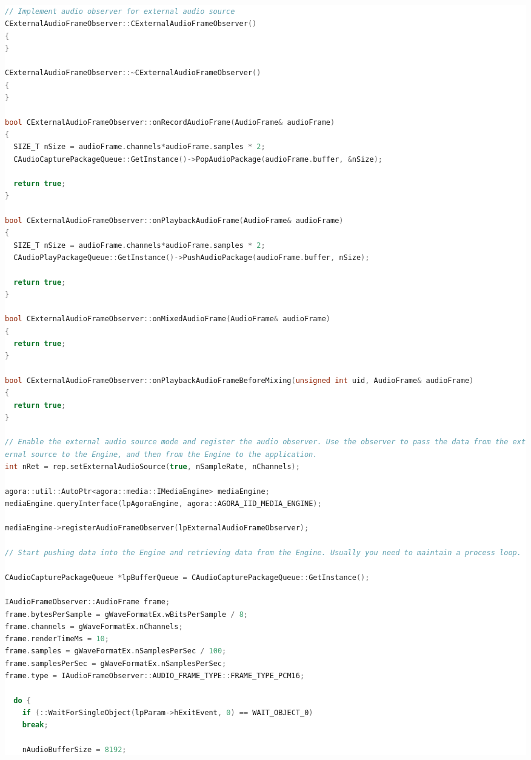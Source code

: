 ```cpp
// Implement audio observer for external audio source
CExternalAudioFrameObserver::CExternalAudioFrameObserver()
{
}

CExternalAudioFrameObserver::~CExternalAudioFrameObserver()
{
}

bool CExternalAudioFrameObserver::onRecordAudioFrame(AudioFrame& audioFrame)
{
  SIZE_T nSize = audioFrame.channels*audioFrame.samples * 2;
  CAudioCapturePackageQueue::GetInstance()->PopAudioPackage(audioFrame.buffer, &nSize);

  return true;
}

bool CExternalAudioFrameObserver::onPlaybackAudioFrame(AudioFrame& audioFrame)
{
  SIZE_T nSize = audioFrame.channels*audioFrame.samples * 2;
  CAudioPlayPackageQueue::GetInstance()->PushAudioPackage(audioFrame.buffer, nSize);

  return true;
}

bool CExternalAudioFrameObserver::onMixedAudioFrame(AudioFrame& audioFrame)
{
  return true;
}

bool CExternalAudioFrameObserver::onPlaybackAudioFrameBeforeMixing(unsigned int uid, AudioFrame& audioFrame)
{
  return true;
}

// Enable the external audio source mode and register the audio observer. Use the observer to pass the data from the external source to the Engine, and then from the Engine to the application.
int nRet = rep.setExternalAudioSource(true, nSampleRate, nChannels);

agora::util::AutoPtr<agora::media::IMediaEngine> mediaEngine;
mediaEngine.queryInterface(lpAgoraEngine, agora::AGORA_IID_MEDIA_ENGINE);

mediaEngine->registerAudioFrameObserver(lpExternalAudioFrameObserver);

// Start pushing data into the Engine and retrieving data from the Engine. Usually you need to maintain a process loop.

CAudioCapturePackageQueue *lpBufferQueue = CAudioCapturePackageQueue::GetInstance();

IAudioFrameObserver::AudioFrame frame;
frame.bytesPerSample = gWaveFormatEx.wBitsPerSample / 8;
frame.channels = gWaveFormatEx.nChannels;
frame.renderTimeMs = 10;
frame.samples = gWaveFormatEx.nSamplesPerSec / 100;
frame.samplesPerSec = gWaveFormatEx.nSamplesPerSec;
frame.type = IAudioFrameObserver::AUDIO_FRAME_TYPE::FRAME_TYPE_PCM16;

  do {
    if (::WaitForSingleObject(lpParam->hExitEvent, 0) == WAIT_OBJECT_0)
    break;

    nAudioBufferSize = 8192;
```